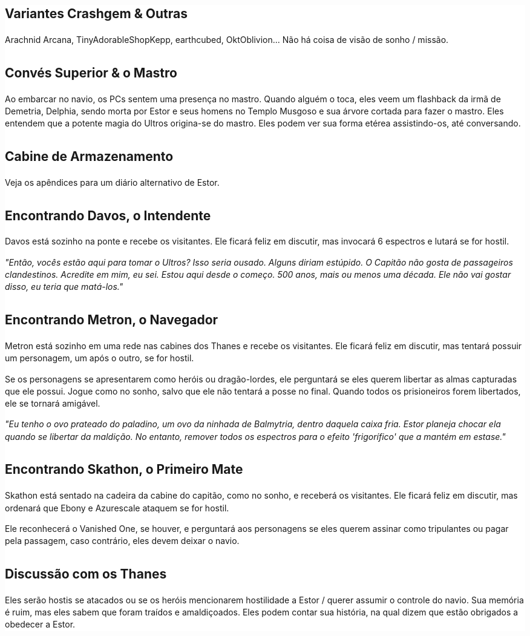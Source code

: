 ## Variantes Crashgem & Outras

Arachnid Arcana, TinyAdorableShopKepp, earthcubed, OktOblivion... Não há coisa de visão de sonho / missão.

## Convés Superior & o Mastro

Ao embarcar no navio, os PCs sentem uma presença no mastro. Quando alguém o toca, eles veem um flashback da irmã de Demetria, Delphia, sendo morta por Estor e seus homens no Templo Musgoso e sua árvore cortada para fazer o mastro. Eles entendem que a potente magia do Ultros origina-se do mastro. Eles podem ver sua forma etérea assistindo-os, até conversando.

## Cabine de Armazenamento

Veja os apêndices para um diário alternativo de Estor.

## Encontrando Davos, o Intendente

Davos está sozinho na ponte e recebe os visitantes. Ele ficará feliz em discutir, mas invocará 6 espectros e lutará se for hostil.

*"Então, vocês estão aqui para tomar o Ultros? Isso seria ousado. Alguns diriam estúpido. O Capitão não gosta de passageiros clandestinos. Acredite em mim, eu sei. Estou aqui desde o começo. 500 anos, mais ou menos uma década. Ele não vai gostar disso, eu teria que matá-los."*

## Encontrando Metron, o Navegador

Metron está sozinho em uma rede nas cabines dos Thanes e recebe os visitantes. Ele ficará feliz em discutir, mas tentará possuir um personagem, um após o outro, se for hostil.

Se os personagens se apresentarem como heróis ou dragão-lordes, ele perguntará se eles querem libertar as almas capturadas que ele possui. Jogue como no sonho, salvo que ele não tentará a posse no final. Quando todos os prisioneiros forem libertados, ele se tornará amigável.

*"Eu tenho o ovo prateado do paladino, um ovo da ninhada de Balmytria, dentro daquela caixa fria. Estor planeja chocar ela quando se libertar da maldição. No entanto, remover todos os espectros para o efeito 'frigorífico' que a mantém em estase."*

## Encontrando Skathon, o Primeiro Mate

Skathon está sentado na cadeira da cabine do capitão, como no sonho, e receberá os visitantes. Ele ficará feliz em discutir, mas ordenará que Ebony e Azurescale ataquem se for hostil.

Ele reconhecerá o Vanished One, se houver, e perguntará aos personagens se eles querem assinar como tripulantes ou pagar pela passagem, caso contrário, eles devem deixar o navio.

## Discussão com os Thanes

Eles serão hostis se atacados ou se os heróis mencionarem hostilidade a Estor / querer assumir o controle do navio. Sua memória é ruim, mas eles sabem que foram traídos e amaldiçoados. Eles podem contar sua história, na qual dizem que estão obrigados a obedecer a Estor.
